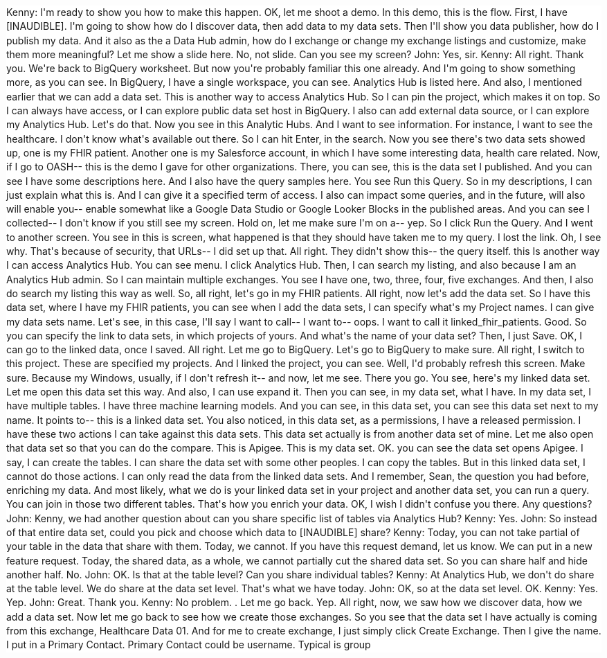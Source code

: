 Kenny: I'm ready to show you how to make this happen. OK, let me shoot a demo. In this demo, this is the flow. First, I have [INAUDIBLE]. I'm going to show how do I discover data, then add data to my data sets. Then I'll show you data publisher, how do I publish my data. And it also as the a Data Hub admin, how do I exchange or change my exchange listings and customize, make them more meaningful? Let me show a slide here. No, not slide. Can you see my screen? John: Yes, sir. Kenny: All right. Thank you. We're back to BigQuery worksheet. But now you're probably familiar this one already. And I'm going to show something more, as you can see. In BigQuery, I have a single workspace, you can see. Analytics Hub is listed here. And also, I mentioned earlier that we can add a data set. This is another way to access Analytics Hub. So I can pin the project, which makes it on top. So I can always have access, or I can explore public data set host in BigQuery. I also can add external data source, or I can explore my Analytics Hub. Let's do that. Now you see in this Analytic Hubs. And I want to see information. For instance, I want to see the healthcare. I don't know what's available out there. So I can hit Enter, in the search. Now you see there's two data sets showed up, one is my FHIR patient. Another one is my Salesforce account, in which I have some interesting data, health care related. Now, if I go to OASH-- this is the demo I gave for other organizations. There, you can see, this is the data set I published. And you can see I have some descriptions here. And I also have the query samples here. You see Run this Query. So in my descriptions, I can just explain what this is. And I can give it a specified term of access. I also can impact some queries, and in the future, will also will enable you-- enable somewhat like a Google Data Studio or Google Looker Blocks in the published areas. And you can see I collected-- I don't know if you still see my screen. Hold on, let me make sure I'm on a-- yep. So I click Run the Query. And I went to another screen. You see in this is screen, what happened is that they should have taken me to my query. I lost the link. Oh, I see why. That's because of security, that URLs-- I did set up that. All right. They didn't show this-- the query itself. this Is another way I can access Analytics Hub. You can see menu. I click Analytics Hub. Then, I can search my listing, and also because I am an Analytics Hub admin. So I can maintain multiple exchanges. You see I have one, two, three, four, five exchanges. And then, I also do search my listing this way as well. So, all right, let's go in my FHIR patients. All right, now let's add the data set. So I have this data set, where I have my FHIR patients, you can see when I add the data sets, I can specify what's my Project names. I can give my data sets name. Let's see, in this case, I'll say I want to call-- I want to-- oops. I want to call it linked_fhir_patients. Good. So you can specify the link to data sets, in which projects of yours. And what's the name of your data set? Then, I just Save. OK, I can go to the linked data, once I saved. All right. Let me go to BigQuery. Let's go to BigQuery to make sure. All right, I switch to this project. These are specified my projects. And I linked the project, you can see. Well, I'd probably refresh this screen. Make sure. Because my Windows, usually, if I don't refresh it-- and now, let me see. There you go. You see, here's my linked data set. Let me open this data set this way. And also, I can use expand it. Then you can see, in my data set, what I have. In my data set, I have multiple tables. I have three machine learning models. And you can see, in this data set, you can see this data set next to my name. It points to-- this is a linked data set. You also noticed, in this data set, as a permissions, I have a released permission. I have these two actions I can take against this data sets. This data set actually is from another data set of mine. Let me also open that data set so that you can do the compare. This is Apigee. This is my data set. OK. you can see the data set opens Apigee. I say, I can create the tables. I can share the data set with some other peoples. I can copy the tables. But in this linked data set, I cannot do those actions. I can only read the data from the linked data sets. And I remember, Sean, the question you had before, enriching my data. And most likely, what we do is your linked data set in your project and another data set, you can run a query. You can join in those two different tables. That's how you enrich your data. OK, I wish I didn't confuse you there. Any questions? John: Kenny, we had another question about can you share specific list of tables via Analytics Hub? Kenny: Yes. John: So instead of that entire data set, could you pick and choose which data to [INAUDIBLE] share? Kenny: Today, you can not take partial of your table in the data that share with them. Today, we cannot. If you have this request demand, let us know. We can put in a new feature request. Today, the shared data, as a whole, we cannot partially cut the shared data set. So you can share half and hide another half. No. John: OK. Is that at the table level? Can you share individual tables? Kenny: At Analytics Hub, we don't do share at the table level. We do share at the data set level. That's what we have today. John: OK, so at the data set level. OK. Kenny: Yes. Yep. John: Great. Thank you. Kenny: No problem. . Let me go back. Yep. All right, now, we saw how we discover data, how we add a data set. Now let me go back to see how we create those exchanges. So you see that the data set I have actually is coming from this exchange, Healthcare Data 01. And for me to create exchange, I just simply click Create Exchange. Then I give the name. I put in a Primary Contact. Primary Contact could be username. Typical is group